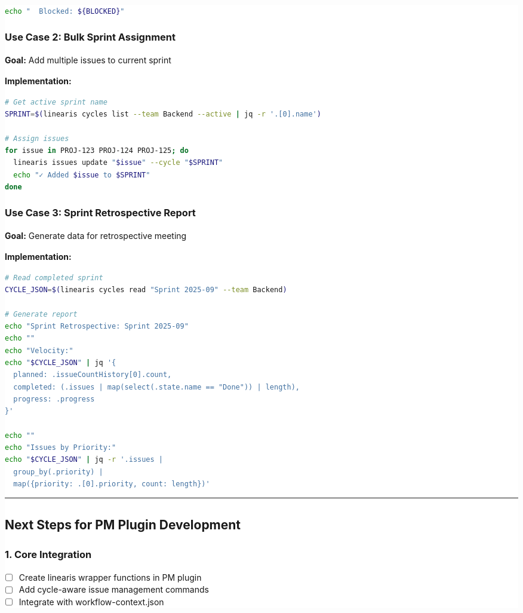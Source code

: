 ```bash
echo "  Blocked: ${BLOCKED}"
```

### Use Case 2: Bulk Sprint Assignment

**Goal:** Add multiple issues to current sprint

**Implementation:**
```bash
# Get active sprint name
SPRINT=$(linearis cycles list --team Backend --active | jq -r '.[0].name')

# Assign issues
for issue in PROJ-123 PROJ-124 PROJ-125; do
  linearis issues update "$issue" --cycle "$SPRINT"
  echo "✓ Added $issue to $SPRINT"
done
```

### Use Case 3: Sprint Retrospective Report

**Goal:** Generate data for retrospective meeting

**Implementation:**
```bash
# Read completed sprint
CYCLE_JSON=$(linearis cycles read "Sprint 2025-09" --team Backend)

# Generate report
echo "Sprint Retrospective: Sprint 2025-09"
echo ""
echo "Velocity:"
echo "$CYCLE_JSON" | jq '{
  planned: .issueCountHistory[0].count,
  completed: (.issues | map(select(.state.name == "Done")) | length),
  progress: .progress
}'

echo ""
echo "Issues by Priority:"
echo "$CYCLE_JSON" | jq -r '.issues |
  group_by(.priority) |
  map({priority: .[0].priority, count: length})'
```

---

## Next Steps for PM Plugin Development

### 1. Core Integration
- [ ] Create linearis wrapper functions in PM plugin
- [ ] Add cycle-aware issue management commands
- [ ] Integrate with workflow-context.json
